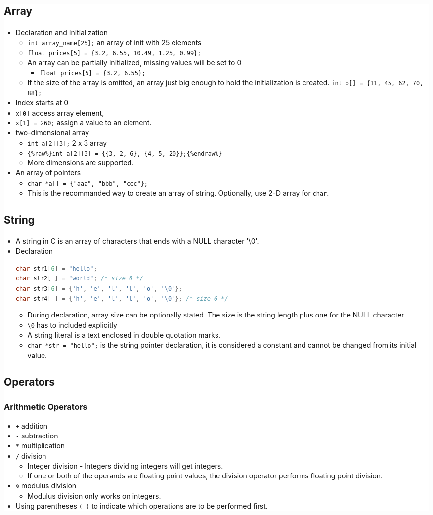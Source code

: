 ## Array

- Declaration and Initialization
  - `int array_name[25];` an array of init with 25 elements
  - `float prices[5] = {3.2, 6.55, 10.49, 1.25, 0.99};`
  - An array can be partially initialized, missing values will be set to 0
    - `float prices[5] = {3.2, 6.55};`
  - If the size of the array is omitted, an array just big enough to hold the initialization is created. `int b[] = {11, 45, 62, 70, 88};`
- Index starts at 0
- `x[0]` access array element,
- `x[1] = 260;` assign a value to an element.
- two-dimensional array
  - `int a[2][3];` 2 x 3 array
  - `{%raw%}int a[2][3] = {{3, 2, 6}, {4, 5, 20}};{%endraw%}`
  - More dimensions are supported.
- An array of pointers
  - `char *a[] = {"aaa", "bbb", "ccc"};`
  - This is the recommanded way to create an array of string. Optionally, use 2-D array for `char`.

## String

- A string in C is an array of characters that ends with a NULL character '\0'.
- Declaration
  ```c++
  char str1[6] = "hello";
  char str2[ ] = "world"; /* size 6 */
  char str3[6] = {'h', 'e', 'l', 'l', 'o', '\0'};
  char str4[ ] = {'h', 'e', 'l', 'l', 'o', '\0'}; /* size 6 */
  ```
  - During declaration, array size can be optionally stated. The size is the string length plus one for the NULL character.
  - `\0` has to included explicitly
  - A string literal is a text enclosed in double quotation marks.
  - `char *str = "hello";` is the string pointer declaration, it is considered a constant and cannot be changed from its initial value.

## Operators

### Arithmetic Operators

- `+` addition
- `-` subtraction
- `*` multiplication
- `/` division
  - Integer division - Integers dividing integers will get integers.
  - If one or both of the operands are floating point values, the division operator performs floating point division.
- `%` modulus division
  - Modulus division only works on integers.
- Using parentheses `( )` to indicate which operations are to be performed first.

